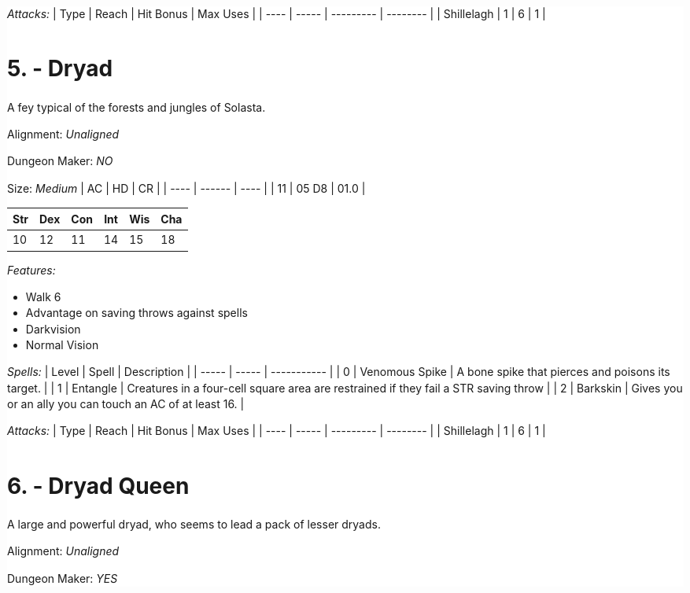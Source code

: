 
*Attacks:*
| Type | Reach | Hit Bonus | Max Uses |
| ---- | ----- | --------- | -------- |
| Shillelagh | 1 | 6 | 1 |


# 5. - Dryad

A fey typical of the forests and jungles of Solasta.

Alignment: *Unaligned* 

Dungeon Maker: *NO* 

Size: *Medium* 
|  AC  |   HD   |  CR  |
| ---- | ------ | ---- |
|  11  | 05 D8 | 01.0 |

| Str | Dex | Con | Int | Wis | Cha |
| --- | --- | --- | --- | --- | --- |
|  10 |  12 |  11 |  14 |  15 |  18 |

*Features:*
* Walk 6
* Advantage on saving throws against spells
* Darkvision
* Normal Vision

*Spells:*
| Level | Spell | Description |
| ----- | ----- | ----------- |
| 0 | Venomous Spike | A bone spike that pierces and poisons its target. |
| 1 | Entangle | Creatures in a four-cell square area are restrained if they fail a STR saving throw |
| 2 | Barkskin | Gives you or an ally you can touch an AC of at least 16. |


*Attacks:*
| Type | Reach | Hit Bonus | Max Uses |
| ---- | ----- | --------- | -------- |
| Shillelagh | 1 | 6 | 1 |


# 6. - Dryad Queen

A large and powerful dryad, who seems to lead a pack of lesser dryads.

Alignment: *Unaligned* 

Dungeon Maker: *YES* 
